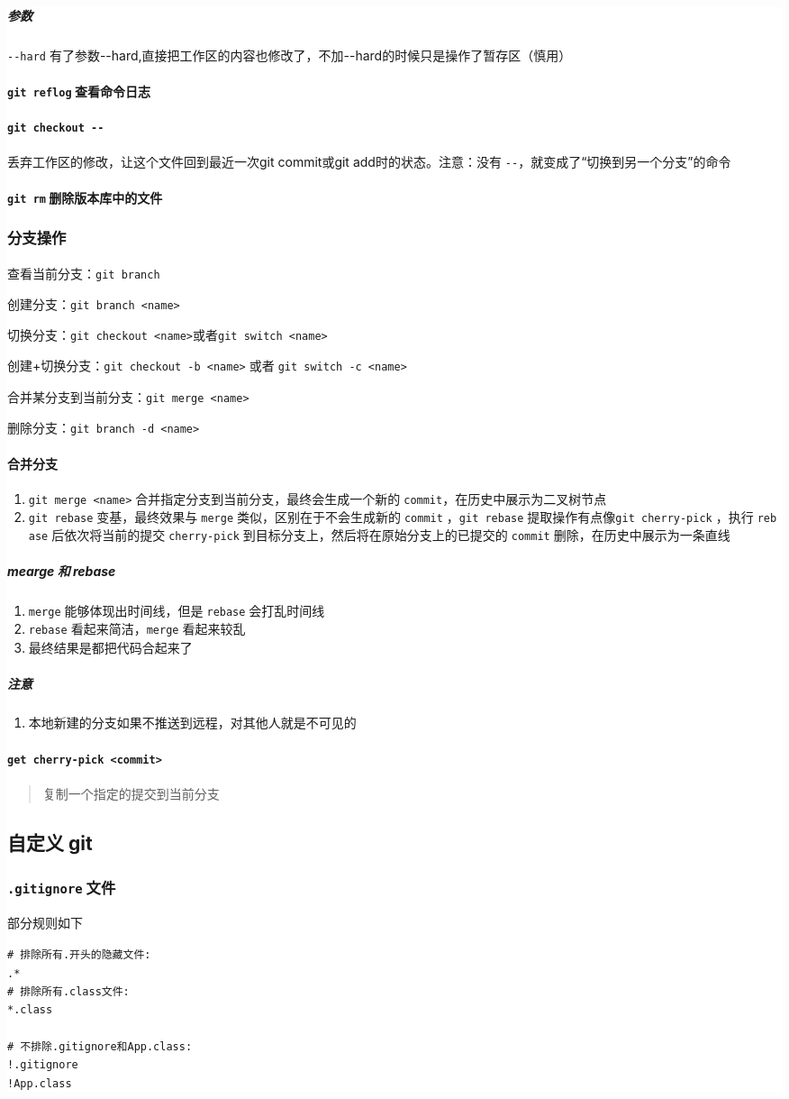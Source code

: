 ##### 参数
`--hard` 有了参数--hard,直接把工作区的内容也修改了，不加--hard的时候只是操作了暂存区（慎用）

#### `git reflog` 查看命令日志

#### `git checkout --`
丢弃工作区的修改，让这个文件回到最近一次git commit或git add时的状态。注意：没有 `--`，就变成了“切换到另一个分支”的命令

#### `git rm` 删除版本库中的文件

### 分支操作

查看当前分支：`git branch`

创建分支：`git branch <name>`

切换分支：`git checkout <name>`或者`git switch <name>`

创建+切换分支：`git checkout -b <name>` 或者 `git switch -c <name>`

合并某分支到当前分支：`git merge <name>`

删除分支：`git branch -d <name>`
#### 合并分支
1. `git merge <name>` 合并指定分支到当前分支，最终会生成一个新的 `commit`，在历史中展示为二叉树节点
2. `git rebase` 变基，最终效果与 `merge` 类似，区别在于不会生成新的 `commit` ，`git rebase` 提取操作有点像`git cherry-pick` ，执行 `rebase` 后依次将当前的提交 `cherry-pick` 到目标分支上，然后将在原始分支上的已提交的 `commit` 删除，在历史中展示为一条直线

##### mearge 和 rebase
1. `merge` 能够体现出时间线，但是 `rebase` 会打乱时间线
2. `rebase` 看起来简洁，`merge` 看起来较乱
3. 最终结果是都把代码合起来了

##### 注意
1. 本地新建的分支如果不推送到远程，对其他人就是不可见的

#### `get cherry-pick <commit>`
> 复制一个指定的提交到当前分支

## 自定义 git
### `.gitignore` 文件
部分规则如下
```
# 排除所有.开头的隐藏文件:
.*
# 排除所有.class文件:
*.class

# 不排除.gitignore和App.class:
!.gitignore
!App.class
```